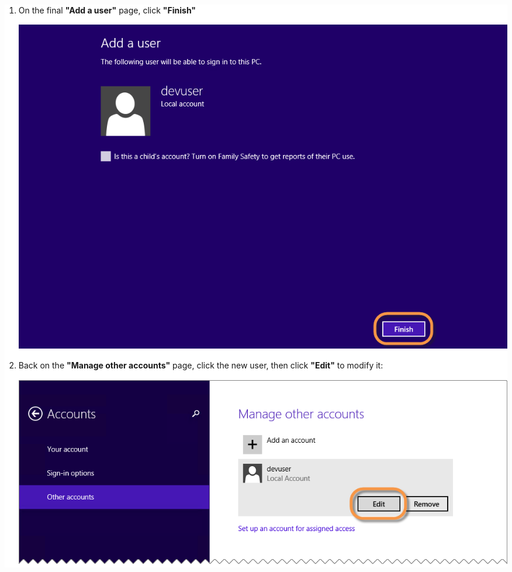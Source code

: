 1. On the final **"Add a user"** page, click **"Finish"**

	![02100-Finish](images/02100-finish.png?raw=true "Finish")

1. Back on the **"Manage other accounts"** page, click the new user, then click **"Edit"** to modify it:

	![02110-EditUser](images/02110-edituser.png?raw=true "Edit User")
